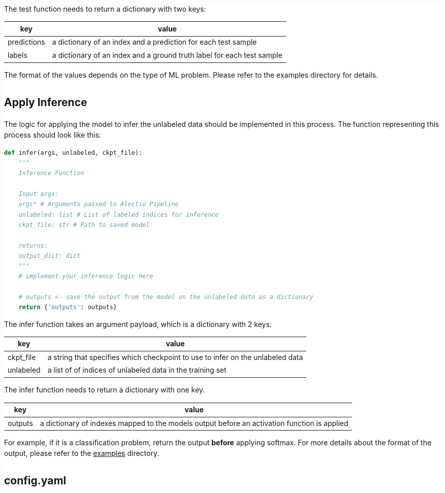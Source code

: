 The test function needs to return a dictionary with two keys:

| key | value |
|--|--|
| predictions | a dictionary of an index and a prediction for each test sample |
| labels | a dictionary of an index and a ground truth label for each test sample |

The format of the values depends on the type of ML problem. Please refer to the examples directory for details.

## Apply Inference

The logic for applying the model to infer the unlabeled data should be implemented in this process. The function representing this process should look like this:

```python
def infer(args, unlabeled, ckpt_file):
    """
    Inference Function

    Input args:
    args* # Arguments passed to Alectio Pipeline
    unlabeled: list # List of labeled indices for inference
    ckpt_file: str # Path to saved model

    returns:
    output_dict: dict
    """
    # implement your inference logic here

    # outputs <- save the output from the model on the unlabeled data as a dictionary
    return {'outputs': outputs}
```

The infer function takes an argument payload, which is a dictionary with 2 keys:

| key | value |
|--|--|
| ckpt_file | a string that specifies which checkpoint to use to infer on the unlabeled data |
| unlabeled | a list of of indices of unlabeled data in the training set |

The infer function needs to return a dictionary with one key.

| key | value |
|--|--|
| outputs | a dictionary of indexes mapped to the models output before an activation function is applied |

For example, if it is a classification problem, return the output **before** applying softmax.
For more details about the format of the output, please refer to the [examples](./examples) directory.

## config.yaml
